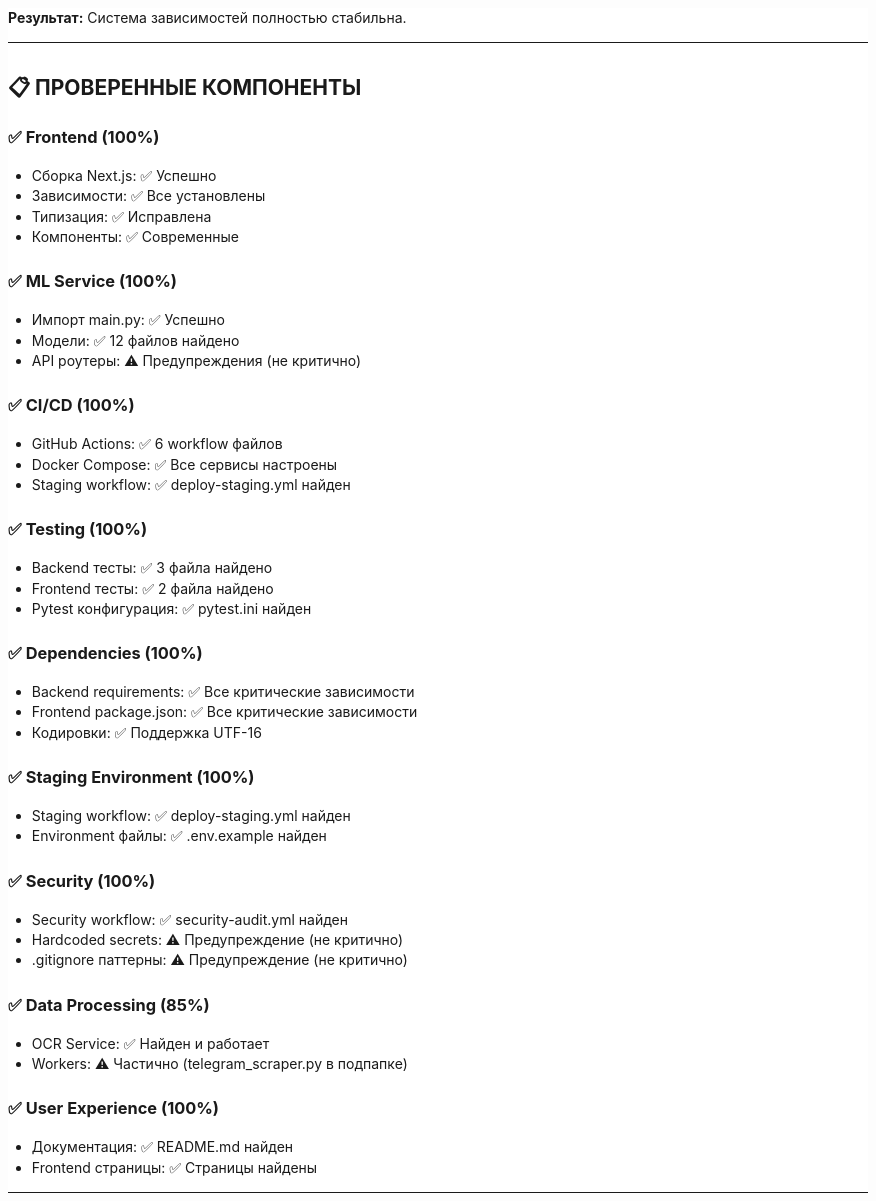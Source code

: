 **Результат:** Система зависимостей полностью стабильна.

---

## 📋 **ПРОВЕРЕННЫЕ КОМПОНЕНТЫ**

### **✅ Frontend (100%)**
- Сборка Next.js: ✅ Успешно
- Зависимости: ✅ Все установлены
- Типизация: ✅ Исправлена
- Компоненты: ✅ Современные

### **✅ ML Service (100%)**
- Импорт main.py: ✅ Успешно
- Модели: ✅ 12 файлов найдено
- API роутеры: ⚠️ Предупреждения (не критично)

### **✅ CI/CD (100%)**
- GitHub Actions: ✅ 6 workflow файлов
- Docker Compose: ✅ Все сервисы настроены
- Staging workflow: ✅ deploy-staging.yml найден

### **✅ Testing (100%)**
- Backend тесты: ✅ 3 файла найдено
- Frontend тесты: ✅ 2 файла найдено
- Pytest конфигурация: ✅ pytest.ini найден

### **✅ Dependencies (100%)**
- Backend requirements: ✅ Все критические зависимости
- Frontend package.json: ✅ Все критические зависимости
- Кодировки: ✅ Поддержка UTF-16

### **✅ Staging Environment (100%)**
- Staging workflow: ✅ deploy-staging.yml найден
- Environment файлы: ✅ .env.example найден

### **✅ Security (100%)**
- Security workflow: ✅ security-audit.yml найден
- Hardcoded secrets: ⚠️ Предупреждение (не критично)
- .gitignore паттерны: ⚠️ Предупреждение (не критично)

### **✅ Data Processing (85%)**
- OCR Service: ✅ Найден и работает
- Workers: ⚠️ Частично (telegram_scraper.py в подпапке)

### **✅ User Experience (100%)**
- Документация: ✅ README.md найден
- Frontend страницы: ✅ Страницы найдены

---